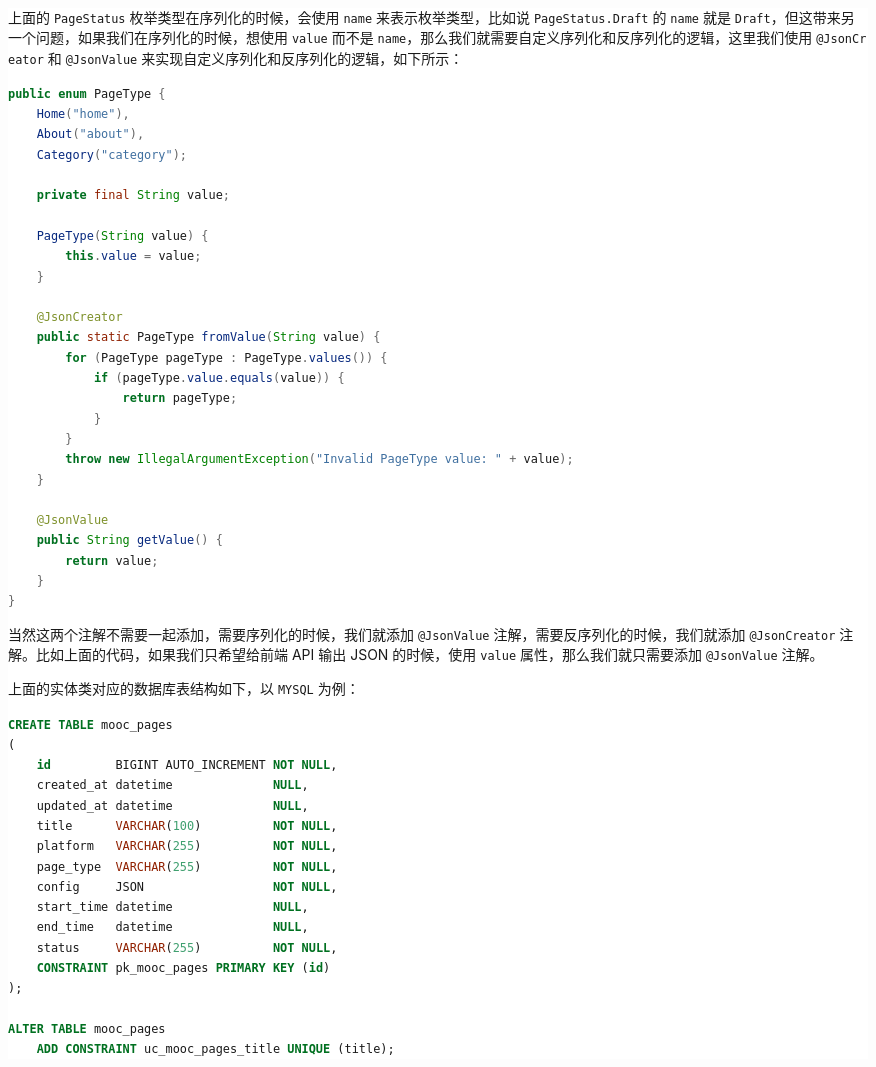 上面的 `PageStatus` 枚举类型在序列化的时候，会使用 `name` 来表示枚举类型，比如说 `PageStatus.Draft` 的 `name` 就是 `Draft`，但这带来另一个问题，如果我们在序列化的时候，想使用 `value` 而不是 `name`，那么我们就需要自定义序列化和反序列化的逻辑，这里我们使用 `@JsonCreator` 和 `@JsonValue` 来实现自定义序列化和反序列化的逻辑，如下所示：

```java
public enum PageType {
    Home("home"),
    About("about"),
    Category("category");

    private final String value;

    PageType(String value) {
        this.value = value;
    }

    @JsonCreator
    public static PageType fromValue(String value) {
        for (PageType pageType : PageType.values()) {
            if (pageType.value.equals(value)) {
                return pageType;
            }
        }
        throw new IllegalArgumentException("Invalid PageType value: " + value);
    }

    @JsonValue
    public String getValue() {
        return value;
    }
}
```

当然这两个注解不需要一起添加，需要序列化的时候，我们就添加 `@JsonValue` 注解，需要反序列化的时候，我们就添加 `@JsonCreator` 注解。比如上面的代码，如果我们只希望给前端 API 输出 JSON 的时候，使用 `value` 属性，那么我们就只需要添加 `@JsonValue` 注解。

上面的实体类对应的数据库表结构如下，以 `MYSQL` 为例：

```sql
CREATE TABLE mooc_pages
(
    id         BIGINT AUTO_INCREMENT NOT NULL,
    created_at datetime              NULL,
    updated_at datetime              NULL,
    title      VARCHAR(100)          NOT NULL,
    platform   VARCHAR(255)          NOT NULL,
    page_type  VARCHAR(255)          NOT NULL,
    config     JSON                  NOT NULL,
    start_time datetime              NULL,
    end_time   datetime              NULL,
    status     VARCHAR(255)          NOT NULL,
    CONSTRAINT pk_mooc_pages PRIMARY KEY (id)
);

ALTER TABLE mooc_pages
    ADD CONSTRAINT uc_mooc_pages_title UNIQUE (title);
```
